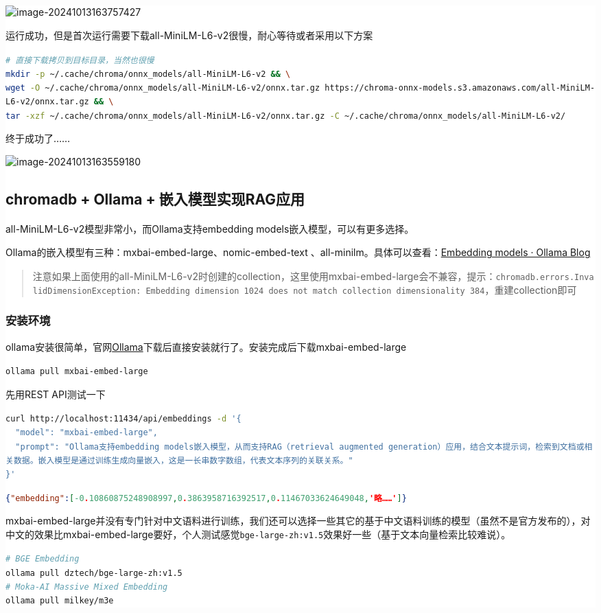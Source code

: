 ![image-20241013163757427](RAG.assets/image-20241013163757427.png)

运行成功，但是首次运行需要下载all-MiniLM-L6-v2很慢，耐心等待或者采用以下方案

```sh
# 直接下载拷贝到目标目录，当然也很慢
mkdir -p ~/.cache/chroma/onnx_models/all-MiniLM-L6-v2 && \
wget -O ~/.cache/chroma/onnx_models/all-MiniLM-L6-v2/onnx.tar.gz https://chroma-onnx-models.s3.amazonaws.com/all-MiniLM-L6-v2/onnx.tar.gz && \
tar -xzf ~/.cache/chroma/onnx_models/all-MiniLM-L6-v2/onnx.tar.gz -C ~/.cache/chroma/onnx_models/all-MiniLM-L6-v2/
```

终于成功了……

![image-20241013163559180](RAG.assets/image-20241013163559180.png)

## chromadb + Ollama + 嵌入模型实现RAG应用

all-MiniLM-L6-v2模型非常小，而Ollama支持embedding models嵌入模型，可以有更多选择。

Ollama的嵌入模型有三种：mxbai-embed-large、nomic-embed-text 、all-minilm。具体可以查看：[Embedding models · Ollama Blog](https://ollama.com/blog/embedding-models)

> 注意如果上面使用的all-MiniLM-L6-v2时创建的collection，这里使用mxbai-embed-large会不兼容，提示：`chromadb.errors.InvalidDimensionException: Embedding dimension 1024 does not match collection dimensionality 384`，重建collection即可

### 安装环境

ollama安装很简单，官网[Ollama](https://ollama.com/)下载后直接安装就行了。安装完成后下载mxbai-embed-large

```sh
ollama pull mxbai-embed-large
```

先用REST API测试一下

```sh
curl http://localhost:11434/api/embeddings -d '{
  "model": "mxbai-embed-large",
  "prompt": "Ollama支持embedding models嵌入模型，从而支持RAG（retrieval augmented generation）应用，结合文本提示词，检索到文档或相关数据。嵌入模型是通过训练生成向量嵌入，这是一长串数字数组，代表文本序列的关联关系。"
}'
```

```json
{"embedding":[-0.10860875248908997,0.3863958716392517,0.11467033624649048,'略……']}
```

mxbai-embed-large并没有专门针对中文语料进行训练，我们还可以选择一些其它的基于中文语料训练的模型（虽然不是官方发布的），对中文的效果比mxbai-embed-large要好，个人测试感觉`bge-large-zh:v1.5`效果好一些（基于文本向量检索比较难说）。

```sh
# BGE Embedding
ollama pull dztech/bge-large-zh:v1.5 
# Moka-AI Massive Mixed Embedding
ollama pull milkey/m3e
```
